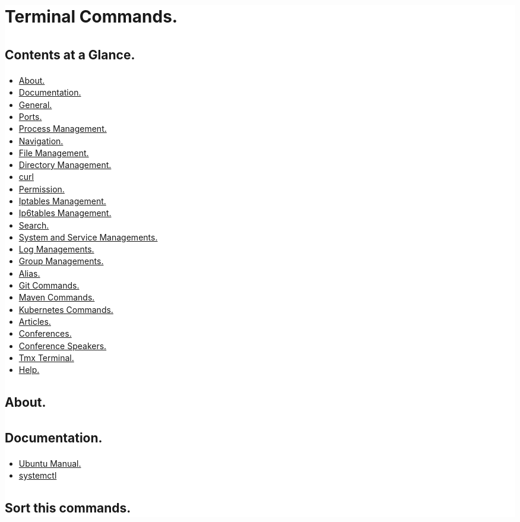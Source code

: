 # Terminal Commands.





## Contents at a Glance.
* [About.](#about)
* [Documentation.](#documentation)
* [General.](#general)
* [Ports.](#ports)
* [Process Management.](#process-management)
* [Navigation.](#navigation)
* [File Management.](#file-management)
* [Directory Management.](#directory-management)
* [curl](#curl)
* [Permission.](#permission)
* [Iptables Management.](#iptables-management)
* [Ip6tables Management.](#ip6tables-management)
* [Search.](#search)
* [System and Service Managements.](#system-and-service-managements)
* [Log Managements.](#log-managements)
* [Group Managements.](#groups-managements)
* [Alias.](#alias)
* [Git Commands.](https://github.com/Programming-Training-And-Practice/git-main-information/blob/master/git-commands.md)
* [Maven Commands.](https://github.com/Programming-Training-And-Practice/maven-main-information/blob/master/maven-commands.md)
* [Kubernetes Commands.](https://github.com/Programming-Training-And-Practice/kubernetes-main-information/blob/master/kubernetes-commands.md)
* [Articles.](#articles)
* [Conferences.](#conferences)
* [Conference Speakers.](#conference-speakers)
* [Tmx Terminal.](tmx.md)  
* [Help.](#help)





## About.





## Documentation.
* [Ubuntu Manual.](http://manpages.ubuntu.com/)
* [systemctl](http://manpages.ubuntu.com/manpages/bionic/en/man1/systemctl.1.html)





## Sort this commands.
